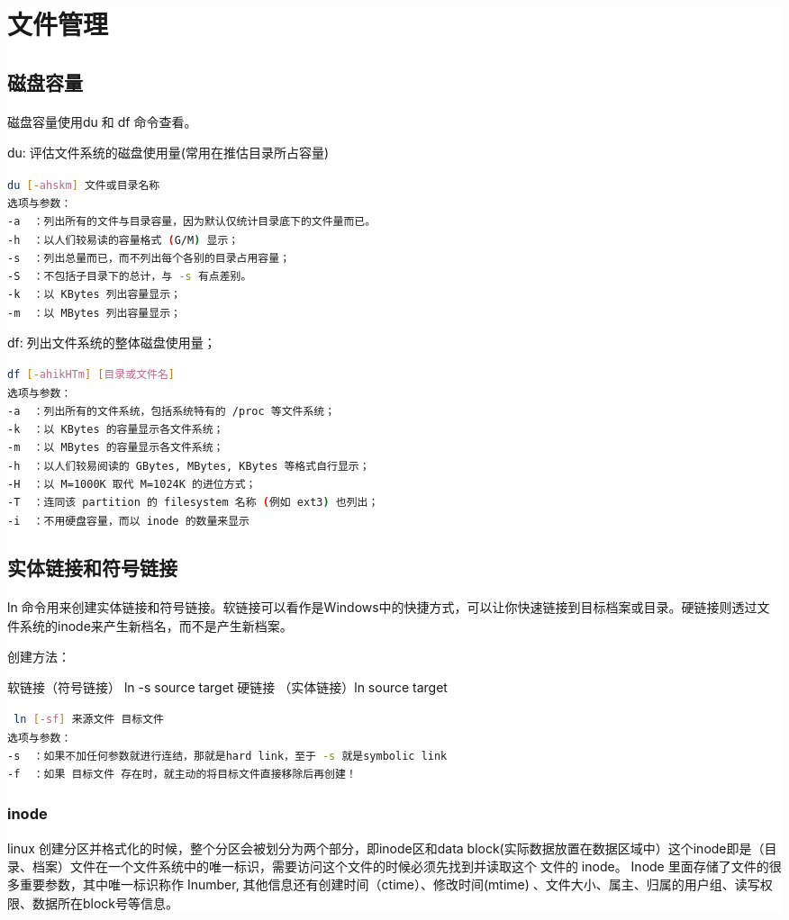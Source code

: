 
# 文件管理

## 磁盘容量

磁盘容量使用du 和 df 命令查看。

du: 评估文件系统的磁盘使用量(常用在推估目录所占容量)

``` bash
du [-ahskm] 文件或目录名称
选项与参数：
-a  ：列出所有的文件与目录容量，因为默认仅统计目录底下的文件量而已。
-h  ：以人们较易读的容量格式 (G/M) 显示；
-s  ：列出总量而已，而不列出每个各别的目录占用容量；
-S  ：不包括子目录下的总计，与 -s 有点差别。
-k  ：以 KBytes 列出容量显示；
-m  ：以 MBytes 列出容量显示；
```

df: 列出文件系统的整体磁盘使用量；

``` bash
df [-ahikHTm] [目录或文件名]
选项与参数：
-a  ：列出所有的文件系统，包括系统特有的 /proc 等文件系统；
-k  ：以 KBytes 的容量显示各文件系统；
-m  ：以 MBytes 的容量显示各文件系统；
-h  ：以人们较易阅读的 GBytes, MBytes, KBytes 等格式自行显示；
-H  ：以 M=1000K 取代 M=1024K 的进位方式；
-T  ：连同该 partition 的 filesystem 名称 (例如 ext3) 也列出；
-i  ：不用硬盘容量，而以 inode 的数量来显示
```

## 实体链接和符号链接

ln 命令用来创建实体链接和符号链接。软链接可以看作是Windows中的快捷方式，可以让你快速链接到目标档案或目录。硬链接则透过文件系统的inode来产生新档名，而不是产生新档案。

创建方法：

软链接（符号链接） ln -s   source  target 
硬链接 （实体链接）ln       source  target

``` bash
 ln [-sf] 来源文件 目标文件
选项与参数：
-s  ：如果不加任何参数就进行连结，那就是hard link，至于 -s 就是symbolic link
-f  ：如果 目标文件 存在时，就主动的将目标文件直接移除后再创建！
```

### inode

linux 创建分区并格式化的时候，整个分区会被划分为两个部分，即inode区和data block(实际数据放置在数据区域中）这个inode即是（目录、档案）文件在一个文件系统中的唯一标识，需要访问这个文件的时候必须先找到并读取这个 文件的 inode。 Inode 里面存储了文件的很多重要参数，其中唯一标识称作 Inumber, 其他信息还有创建时间（ctime）、修改时间(mtime) 、文件大小、属主、归属的用户组、读写权限、数据所在block号等信息。
